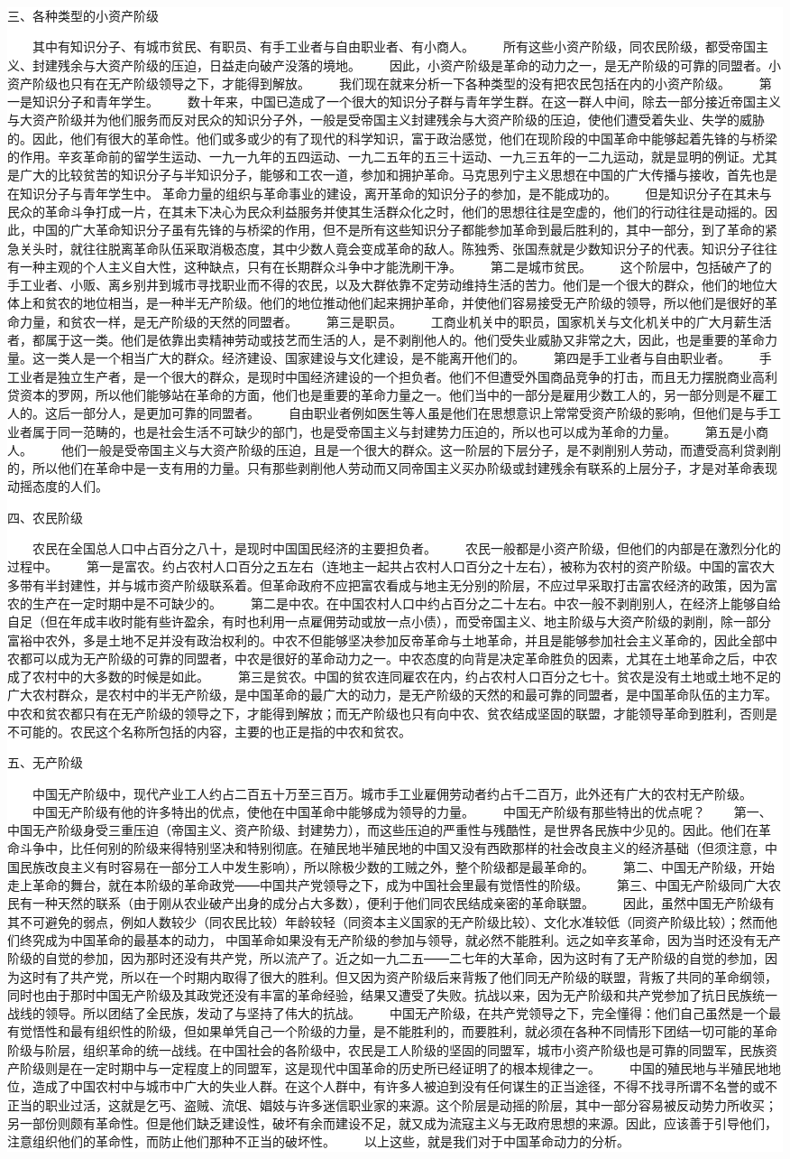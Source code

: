 三、各种类型的小资产阶级

　　其中有知识分子、有城市贫民、有职员、有手工业者与自由职业者、有小商人。
　　所有这些小资产阶级，同农民阶级，都受帝国主义、封建残余与大资产阶级的压迫，日益走向破产没落的境地。
　　因此，小资产阶级是革命的动力之一，是无产阶级的可靠的同盟者。小资产阶级也只有在无产阶级领导之下，才能得到解放。
　　我们现在就来分析一下各种类型的没有把农民包括在内的小资产阶级。
　　第一是知识分子和青年学生。
　　数十年来，中国已造成了一个很大的知识分子群与青年学生群。在这一群人中间，除去一部分接近帝国主义与大资产阶级并为他们服务而反对民众的知识分子外，一般是受帝国主义封建残余与大资产阶级的压迫，使他们遭受着失业、失学的威胁的。因此，他们有很大的革命性。他们或多或少的有了现代的科学知识，富于政治感觉，他们在现阶段的中国革命中能够起着先锋的与桥梁的作用。辛亥革命前的留学生运动、一九一九年的五四运动、一九二五年的五三十运动、一九三五年的一二九运动，就是显明的例证。尤其是广大的比较贫苦的知识分子与半知识分子，能够和工农一道，参加和拥护革命。马克思列宁主义思想在中国的广大传播与接收，首先也是在知识分子与青年学生中。 革命力量的组织与革命事业的建设，离开革命的知识分子的参加，是不能成功的。
　　但是知识分子在其未与民众的革命斗争打成一片，在其未下决心为民众利益服务并使其生活群众化之时，他们的思想往往是空虚的，他们的行动往往是动摇的。因此，中国的广大革命知识分子虽有先锋的与桥梁的作用，但不是所有这些知识分子都能参加革命到最后胜利的，其中一部分，到了革命的紧急关头时，就往往脱离革命队伍采取消极态度，其中少数人竟会变成革命的敌人。陈独秀、张国焘就是少数知识分子的代表。知识分子往往有一种主观的个人主义自大性，这种缺点，只有在长期群众斗争中才能洗刷干净。
　　第二是城市贫民。
　　这个阶层中，包括破产了的手工业者、小贩、离乡别井到城市寻找职业而不得的农民，以及大群依靠不定劳动维持生活的苦力。他们是一个很大的群众，他们的地位大体上和贫农的地位相当，是一种半无产阶级。他们的地位推动他们起来拥护革命，并使他们容易接受无产阶级的领导，所以他们是很好的革命力量，和贫农一样，是无产阶级的天然的同盟者。
　　第三是职员。
　　工商业机关中的职员，国家机关与文化机关中的广大月薪生活者，都属于这一类。他们是依靠出卖精神劳动或技艺而生活的人，是不剥削他人的。他们受失业威胁又非常之大，因此，也是重要的革命力量。这一类人是一个相当广大的群众。经济建设、国家建设与文化建设，是不能离开他们的。
　　第四是手工业者与自由职业者。
　　手工业者是独立生产者，是一个很大的群众，是现时中国经济建设的一个担负者。他们不但遭受外国商品竞争的打击，而且无力摆脱商业高利贷资本的罗网，所以他们能够站在革命的方面，他们也是重要的革命力量之一。他们当中的一部分是雇用少数工人的，另一部分则是不雇工人的。这后一部分人，是更加可靠的同盟者。
　　自由职业者例如医生等人虽是他们在思想意识上常常受资产阶级的影响，但他们是与手工业者属于同一范畴的，也是社会生活不可缺少的部门，也是受帝国主义与封建势力压迫的，所以也可以成为革命的力量。
　　第五是小商人。
　　他们一般是受帝国主义与大资产阶级的压迫，且是一个很大的群众。这一阶层的下层分子，是不剥削别人劳动，而遭受高利贷剥削的，所以他们在革命中是一支有用的力量。只有那些剥削他人劳动而又同帝国主义买办阶级或封建残余有联系的上层分子，才是对革命表现动摇态度的人们。

四、农民阶级

　　农民在全国总人口中占百分之八十，是现时中国国民经济的主要担负者。
　　农民一般都是小资产阶级，但他们的内部是在激烈分化的过程中。
　　第一是富农。约占农村人口百分之五左右（连地主一起共占农村人口百分之十左右），被称为农村的资产阶级。中国的富农大多带有半封建性，并与城市资产阶级联系着。但革命政府不应把富农看成与地主无分别的阶层，不应过早采取打击富农经济的政策，因为富农的生产在一定时期中是不可缺少的。
　　第二是中农。在中国农村人口中约占百分之二十左右。中农一般不剥削别人，在经济上能够自给自足（但在年成丰收时能有些许盈余，有时也利用一点雇佣劳动或放一点小债），而受帝国主义、地主阶级与大资产阶级的剥削，除一部分富裕中农外，多是土地不足并没有政治权利的。中农不但能够坚决参加反帝革命与土地革命，并且是能够参加社会主义革命的，因此全部中农都可以成为无产阶级的可靠的同盟者，中农是很好的革命动力之一。中农态度的向背是决定革命胜负的因素，尤其在土地革命之后，中农成了农村中的大多数的时候是如此。
　　第三是贫农。中国的贫农连同雇农在内，约占农村人口百分之七十。贫农是没有土地或土地不足的广大农村群众，是农村中的半无产阶级，是中国革命的最广大的动力，是无产阶级的天然的和最可靠的同盟者，是中国革命队伍的主力军。中农和贫农都只有在无产阶级的领导之下，才能得到解放；而无产阶级也只有向中农、贫农结成坚固的联盟，才能领导革命到胜利，否则是不可能的。农民这个名称所包括的内容，主要的也正是指的中农和贫农。

五、无产阶级

　　中国无产阶级中，现代产业工人约占二百五十万至三百万。城市手工业雇佣劳动者约占千二百万，此外还有广大的农村无产阶级。
　　中国无产阶级有他的许多特出的优点，使他在中国革命中能够成为领导的力量。
　　中国无产阶级有那些特出的优点呢？
　　第一、中国无产阶级身受三重压迫（帝国主义、资产阶级、封建势力），而这些压迫的严重性与残酷性，是世界各民族中少见的。因此。他们在革命斗争中，比任何别的阶级来得特别坚决和特别彻底。在殖民地半殖民地的中国又没有西欧那样的社会改良主义的经济基础（但须注意，中国民族改良主义有时容易在一部分工人中发生影响），所以除极少数的工贼之外，整个阶级都是最革命的。
　　第二、中国无产阶级，开始走上革命的舞台，就在本阶级的革命政党——中国共产党领导之下，成为中国社会里最有觉悟性的阶级。
　　第三、中国无产阶级同广大农民有一种天然的联系（由于刚从农业破产出身的成分占大多数），便利于他们同农民结成亲密的革命联盟。
　　因此，虽然中国无产阶级有其不可避免的弱点，例如人数较少（同农民比较）年龄较轻（同资本主义国家的无产阶级比较）、文化水准较低（同资产阶级比较）；然而他们终究成为中国革命的最基本的动力， 中国革命如果没有无产阶级的参加与领导，就必然不能胜利。远之如辛亥革命，因为当时还没有无产阶级的自觉的参加，因为那时还没有共产党，所以流产了。近之如一九二五——二七年的大革命，因为这时有了无产阶级的自觉的参加，因为这时有了共产党，所以在一个时期内取得了很大的胜利。但又因为资产阶级后来背叛了他们同无产阶级的联盟，背叛了共同的革命纲领，同时也由于那时中国无产阶级及其政党还没有丰富的革命经验，结果又遭受了失败。抗战以来，因为无产阶级和共产党参加了抗日民族统一战线的领导。所以团结了全民族，发动了与坚持了伟大的抗战。
　　中国无产阶级，在共产党领导之下，完全懂得：他们自己虽然是一个最有觉悟性和最有组织性的阶级，但如果单凭自己一个阶级的力量，是不能胜利的，而要胜利，就必须在各种不同情形下团结一切可能的革命阶级与阶层，组织革命的统一战线。在中国社会的各阶级中，农民是工人阶级的坚固的同盟军，城市小资产阶级也是可靠的同盟军，民族资产阶级则是在一定时期中与一定程度上的同盟军，这是现代中国革命的历史所已经证明了的根本规律之一。
　　中国的殖民地与半殖民地地位，造成了中国农村中与城市中广大的失业人群。在这个人群中，有许多人被迫到没有任何谋生的正当途径，不得不找寻所谓不名誉的或不正当的职业过活，这就是乞丐、盗贼、流氓、娼妓与许多迷信职业家的来源。这个阶层是动摇的阶层，其中一部分容易被反动势力所收买；另一部份则颇有革命性。但是他们缺乏建设性，破坏有余而建设不足，就又成为流寇主义与无政府思想的来源。因此，应该善于引导他们，注意组织他们的革命性，而防止他们那种不正当的破坏性。
　　以上这些，就是我们对于中国革命动力的分析。
